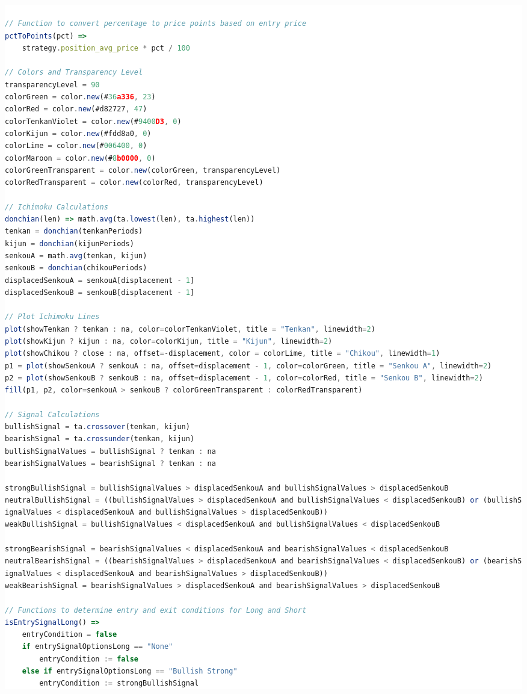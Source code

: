 ``` javascript

// Function to convert percentage to price points based on entry price
pctToPoints(pct) => 
    strategy.position_avg_price * pct / 100

// Colors and Transparency Level
transparencyLevel = 90
colorGreen = color.new(#36a336, 23)
colorRed = color.new(#d82727, 47)
colorTenkanViolet = color.new(#9400D3, 0)
colorKijun = color.new(#fdd8a0, 0)
colorLime = color.new(#006400, 0)
colorMaroon = color.new(#8b0000, 0)
colorGreenTransparent = color.new(colorGreen, transparencyLevel)
colorRedTransparent = color.new(colorRed, transparencyLevel)

// Ichimoku Calculations
donchian(len) => math.avg(ta.lowest(len), ta.highest(len))
tenkan = donchian(tenkanPeriods)
kijun = donchian(kijunPeriods)
senkouA = math.avg(tenkan, kijun)
senkouB = donchian(chikouPeriods)
displacedSenkouA = senkouA[displacement - 1]
displacedSenkouB = senkouB[displacement - 1]

// Plot Ichimoku Lines
plot(showTenkan ? tenkan : na, color=colorTenkanViolet, title = "Tenkan", linewidth=2)
plot(showKijun ? kijun : na, color=colorKijun, title = "Kijun", linewidth=2)
plot(showChikou ? close : na, offset=-displacement, color = colorLime, title = "Chikou", linewidth=1)
p1 = plot(showSenkouA ? senkouA : na, offset=displacement - 1, color=colorGreen, title = "Senkou A", linewidth=2)
p2 = plot(showSenkouB ? senkouB : na, offset=displacement - 1, color=colorRed, title = "Senkou B", linewidth=2)
fill(p1, p2, color=senkouA > senkouB ? colorGreenTransparent : colorRedTransparent)

// Signal Calculations
bullishSignal = ta.crossover(tenkan, kijun)
bearishSignal = ta.crossunder(tenkan, kijun)
bullishSignalValues = bullishSignal ? tenkan : na
bearishSignalValues = bearishSignal ? tenkan : na

strongBullishSignal = bullishSignalValues > displacedSenkouA and bullishSignalValues > displacedSenkouB
neutralBullishSignal = ((bullishSignalValues > displacedSenkouA and bullishSignalValues < displacedSenkouB) or (bullishSignalValues < displacedSenkouA and bullishSignalValues > displacedSenkouB))
weakBullishSignal = bullishSignalValues < displacedSenkouA and bullishSignalValues < displacedSenkouB

strongBearishSignal = bearishSignalValues < displacedSenkouA and bearishSignalValues < displacedSenkouB
neutralBearishSignal = ((bearishSignalValues > displacedSenkouA and bearishSignalValues < displacedSenkouB) or (bearishSignalValues < displacedSenkouA and bearishSignalValues > displacedSenkouB))
weakBearishSignal = bearishSignalValues > displacedSenkouA and bearishSignalValues > displacedSenkouB

// Functions to determine entry and exit conditions for Long and Short
isEntrySignalLong() =>
    entryCondition = false
    if entrySignalOptionsLong == "None"
        entryCondition := false
    else if entrySignalOptionsLong == "Bullish Strong"
        entryCondition := strongBullishSignal
```